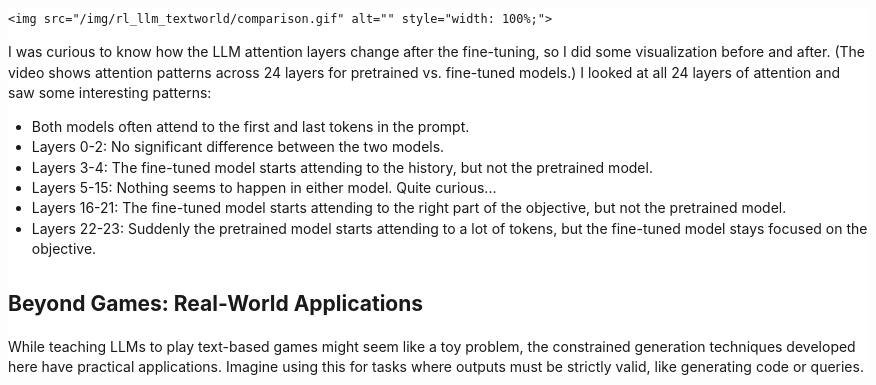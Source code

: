     <img src="/img/rl_llm_textworld/comparison.gif" alt="" style="width: 100%;">
</div>

I was curious to know how the LLM attention layers change after the fine-tuning, so I did some visualization before and after. (The video shows attention patterns across 24 layers for pretrained vs. fine-tuned models.) I looked at all 24 layers of attention and saw some interesting patterns: 
- Both models often attend to the first and last tokens in the prompt.
- Layers 0-2: No significant difference between the two models.
- Layers 3-4: The fine-tuned model starts attending to the history, but not the pretrained model.
- Layers 5-15: Nothing seems to happen in either model. Quite curious...
- Layers 16-21: The fine-tuned model starts attending to the right part of the objective, but not the pretrained model.
- Layers 22-23: Suddenly the pretrained model starts attending to a lot of tokens, but the fine-tuned model stays focused on the objective.

## Beyond Games: Real-World Applications

While teaching LLMs to play text-based games might seem like a toy problem, the constrained generation techniques developed here have practical applications. Imagine using this for tasks where outputs must be strictly valid, like generating code or queries.
